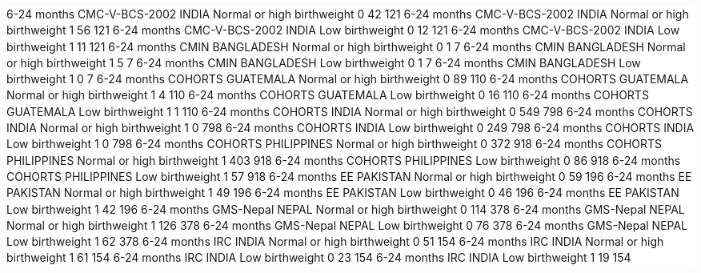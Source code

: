 6-24 months   CMC-V-BCS-2002   INDIA                          Normal or high birthweight              0       42    121
6-24 months   CMC-V-BCS-2002   INDIA                          Normal or high birthweight              1       56    121
6-24 months   CMC-V-BCS-2002   INDIA                          Low birthweight                         0       12    121
6-24 months   CMC-V-BCS-2002   INDIA                          Low birthweight                         1       11    121
6-24 months   CMIN             BANGLADESH                     Normal or high birthweight              0        1      7
6-24 months   CMIN             BANGLADESH                     Normal or high birthweight              1        5      7
6-24 months   CMIN             BANGLADESH                     Low birthweight                         0        1      7
6-24 months   CMIN             BANGLADESH                     Low birthweight                         1        0      7
6-24 months   COHORTS          GUATEMALA                      Normal or high birthweight              0       89    110
6-24 months   COHORTS          GUATEMALA                      Normal or high birthweight              1        4    110
6-24 months   COHORTS          GUATEMALA                      Low birthweight                         0       16    110
6-24 months   COHORTS          GUATEMALA                      Low birthweight                         1        1    110
6-24 months   COHORTS          INDIA                          Normal or high birthweight              0      549    798
6-24 months   COHORTS          INDIA                          Normal or high birthweight              1        0    798
6-24 months   COHORTS          INDIA                          Low birthweight                         0      249    798
6-24 months   COHORTS          INDIA                          Low birthweight                         1        0    798
6-24 months   COHORTS          PHILIPPINES                    Normal or high birthweight              0      372    918
6-24 months   COHORTS          PHILIPPINES                    Normal or high birthweight              1      403    918
6-24 months   COHORTS          PHILIPPINES                    Low birthweight                         0       86    918
6-24 months   COHORTS          PHILIPPINES                    Low birthweight                         1       57    918
6-24 months   EE               PAKISTAN                       Normal or high birthweight              0       59    196
6-24 months   EE               PAKISTAN                       Normal or high birthweight              1       49    196
6-24 months   EE               PAKISTAN                       Low birthweight                         0       46    196
6-24 months   EE               PAKISTAN                       Low birthweight                         1       42    196
6-24 months   GMS-Nepal        NEPAL                          Normal or high birthweight              0      114    378
6-24 months   GMS-Nepal        NEPAL                          Normal or high birthweight              1      126    378
6-24 months   GMS-Nepal        NEPAL                          Low birthweight                         0       76    378
6-24 months   GMS-Nepal        NEPAL                          Low birthweight                         1       62    378
6-24 months   IRC              INDIA                          Normal or high birthweight              0       51    154
6-24 months   IRC              INDIA                          Normal or high birthweight              1       61    154
6-24 months   IRC              INDIA                          Low birthweight                         0       23    154
6-24 months   IRC              INDIA                          Low birthweight                         1       19    154